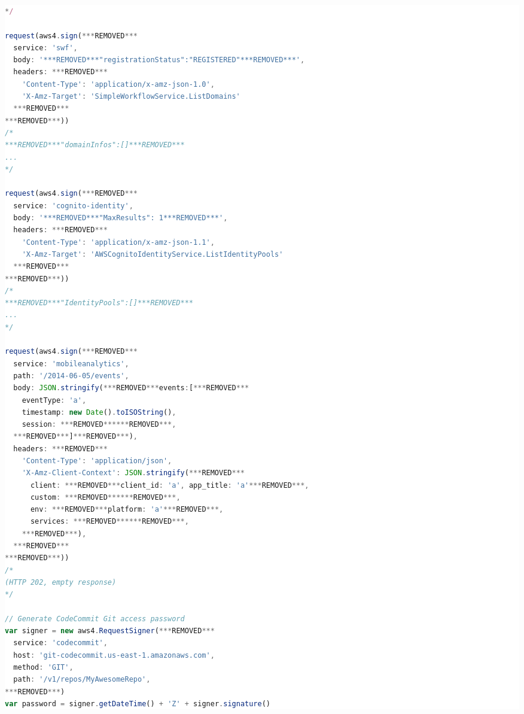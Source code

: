 ```javascript
*/

request(aws4.sign(***REMOVED***
  service: 'swf',
  body: '***REMOVED***"registrationStatus":"REGISTERED"***REMOVED***',
  headers: ***REMOVED***
    'Content-Type': 'application/x-amz-json-1.0',
    'X-Amz-Target': 'SimpleWorkflowService.ListDomains'
  ***REMOVED***
***REMOVED***))
/*
***REMOVED***"domainInfos":[]***REMOVED***
...
*/

request(aws4.sign(***REMOVED***
  service: 'cognito-identity',
  body: '***REMOVED***"MaxResults": 1***REMOVED***',
  headers: ***REMOVED***
    'Content-Type': 'application/x-amz-json-1.1',
    'X-Amz-Target': 'AWSCognitoIdentityService.ListIdentityPools'
  ***REMOVED***
***REMOVED***))
/*
***REMOVED***"IdentityPools":[]***REMOVED***
...
*/

request(aws4.sign(***REMOVED***
  service: 'mobileanalytics',
  path: '/2014-06-05/events',
  body: JSON.stringify(***REMOVED***events:[***REMOVED***
    eventType: 'a',
    timestamp: new Date().toISOString(),
    session: ***REMOVED******REMOVED***,
  ***REMOVED***]***REMOVED***),
  headers: ***REMOVED***
    'Content-Type': 'application/json',
    'X-Amz-Client-Context': JSON.stringify(***REMOVED***
      client: ***REMOVED***client_id: 'a', app_title: 'a'***REMOVED***,
      custom: ***REMOVED******REMOVED***,
      env: ***REMOVED***platform: 'a'***REMOVED***,
      services: ***REMOVED******REMOVED***,
    ***REMOVED***),
  ***REMOVED***
***REMOVED***))
/*
(HTTP 202, empty response)
*/

// Generate CodeCommit Git access password
var signer = new aws4.RequestSigner(***REMOVED***
  service: 'codecommit',
  host: 'git-codecommit.us-east-1.amazonaws.com',
  method: 'GIT',
  path: '/v1/repos/MyAwesomeRepo',
***REMOVED***)
var password = signer.getDateTime() + 'Z' + signer.signature()
```
